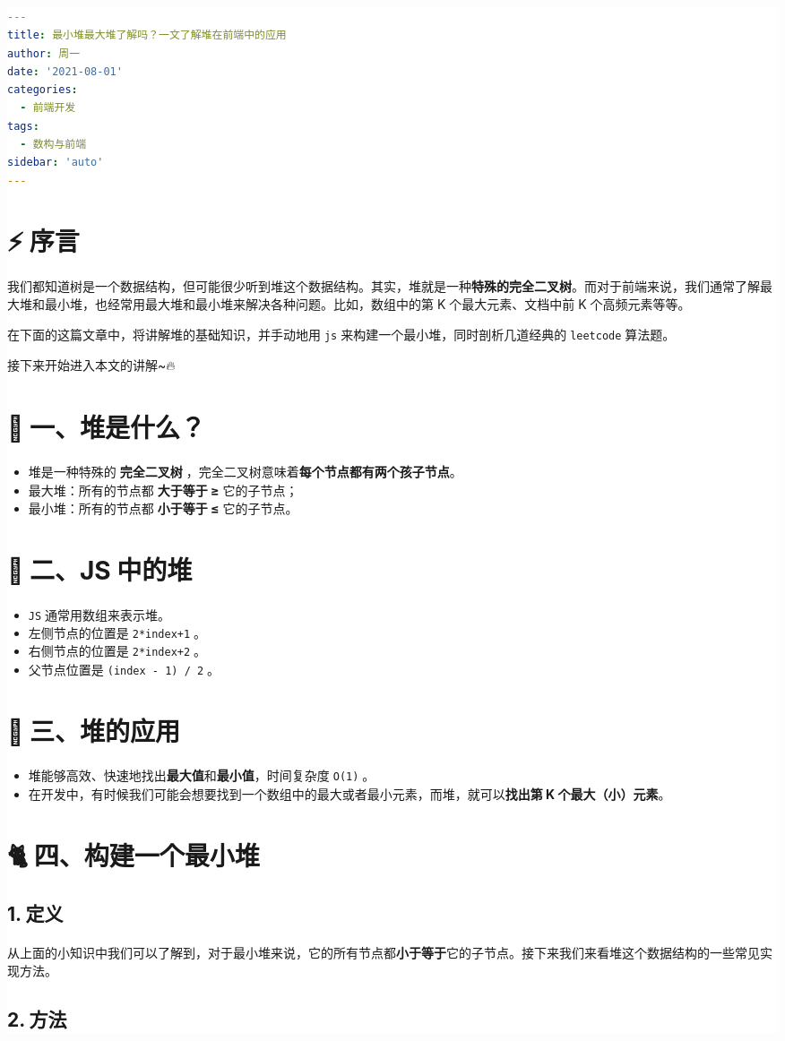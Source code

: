 ```yaml
---
title: 最小堆最大堆了解吗？一文了解堆在前端中的应用
author: 周一
date: '2021-08-01'
categories:
  - 前端开发
tags:
  - 数构与前端
sidebar: 'auto'
---
```


# ⚡ 序言

我们都知道树是一个数据结构，但可能很少听到堆这个数据结构。其实，堆就是一种**特殊的完全二叉树**。而对于前端来说，我们通常了解最大堆和最小堆，也经常用最大堆和最小堆来解决各种问题。比如，数组中的第 K 个最大元素、文档中前 K 个高频元素等等。

在下面的这篇文章中，将讲解堆的基础知识，并手动地用 `js` 来构建一个最小堆，同时剖析几道经典的 `leetcode` 算法题。

接下来开始进入本文的讲解~🔥

# 🦘 一、堆是什么？

- 堆是一种特殊的 **完全二叉树** ，完全二叉树意味着**每个节点都有两个孩子节点**。
- 最大堆：所有的节点都 **大于等于 ≥** 它的子节点；
- 最小堆：所有的节点都 **小于等于 ≤** 它的子节点。

# 🐥 二、JS 中的堆

- `JS` 通常用数组来表示堆。
- 左侧节点的位置是 `2*index+1` 。
- 右侧节点的位置是 `2*index+2` 。
- 父节点位置是 `(index - 1) / 2` 。

# 🐝 三、堆的应用

- 堆能够高效、快速地找出**最大值**和**最小值**，时间复杂度 `O(1)` 。
- 在开发中，有时候我们可能会想要找到一个数组中的最大或者最小元素，而堆，就可以**找出第 K 个最大（小）元素**。

# 🐈 四、构建一个最小堆

## 1. 定义

从上面的小知识中我们可以了解到，对于最小堆来说，它的所有节点都**小于等于**它的子节点。接下来我们来看堆这个数据结构的一些常见实现方法。

## 2. 方法
